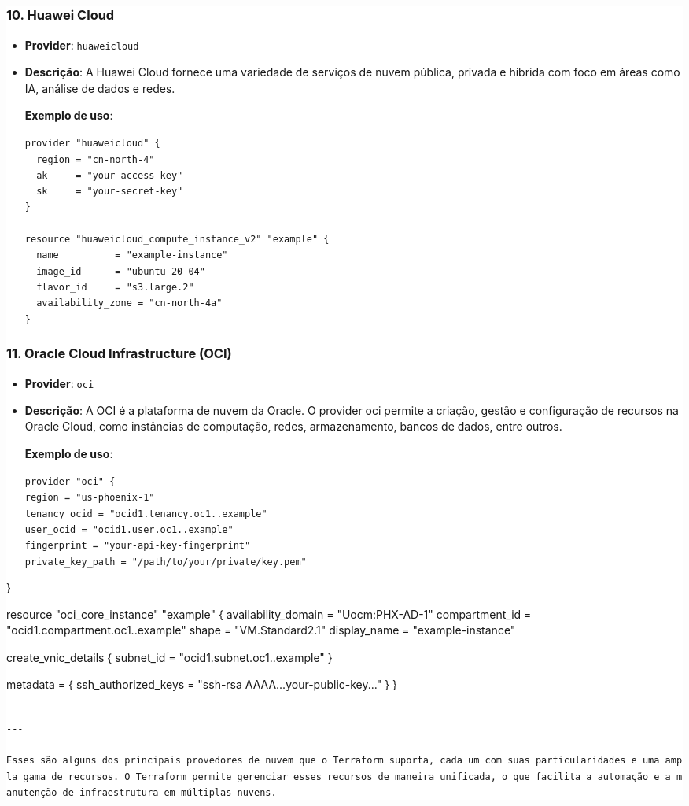 ### 10. **Huawei Cloud**

- **Provider**: `huaweicloud`
- **Descrição**: A Huawei Cloud fornece uma variedade de serviços de nuvem pública, privada e híbrida com foco em áreas como IA, análise de dados e redes.

  **Exemplo de uso**:
  ```hcl
  provider "huaweicloud" {
    region = "cn-north-4"
    ak     = "your-access-key"
    sk     = "your-secret-key"
  }

  resource "huaweicloud_compute_instance_v2" "example" {
    name          = "example-instance"
    image_id      = "ubuntu-20-04"
    flavor_id     = "s3.large.2"
    availability_zone = "cn-north-4a"
  }
  ```

### 11. **Oracle Cloud Infrastructure (OCI)**

- **Provider**: `oci`
- **Descrição**: A OCI é a plataforma de nuvem da Oracle. O provider oci permite a criação, gestão e configuração de recursos na Oracle Cloud, como instâncias de computação, redes, armazenamento, bancos de dados, entre outros.

  **Exemplo de uso**:
  ```hcl
  provider "oci" {
  region = "us-phoenix-1"
  tenancy_ocid = "ocid1.tenancy.oc1..example"
  user_ocid = "ocid1.user.oc1..example"
  fingerprint = "your-api-key-fingerprint"
  private_key_path = "/path/to/your/private/key.pem"
}

resource "oci_core_instance" "example" {
  availability_domain = "Uocm:PHX-AD-1"
  compartment_id      = "ocid1.compartment.oc1..example"
  shape               = "VM.Standard2.1"
  display_name        = "example-instance"

  create_vnic_details {
    subnet_id = "ocid1.subnet.oc1..example"
  }
  
  metadata = {
    ssh_authorized_keys = "ssh-rsa AAAA...your-public-key..."
  }
}
  ```
  
---

Esses são alguns dos principais provedores de nuvem que o Terraform suporta, cada um com suas particularidades e uma ampla gama de recursos. O Terraform permite gerenciar esses recursos de maneira unificada, o que facilita a automação e a manutenção de infraestrutura em múltiplas nuvens.
